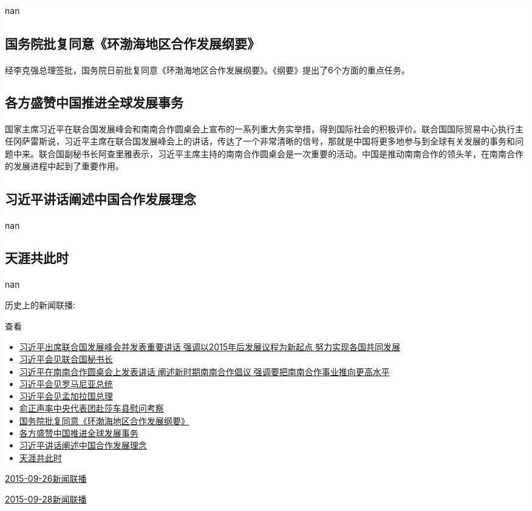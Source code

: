 nan


## 国务院批复同意《环渤海地区合作发展纲要》


经李克强总理签批，国务院日前批复同意《环渤海地区合作发展纲要》。《纲要》提出了6个方面的重点任务。


## 各方盛赞中国推进全球发展事务


国家主席习近平在联合国发展峰会和南南合作圆桌会上宣布的一系列重大务实举措，得到国际社会的积极评价。联合国国际贸易中心执行主任冈萨雷斯说，习近平主席在联合国发展峰会上的讲话，传达了一个非常清晰的信号，那就是中国将更多地参与到全球有关发展的事务和问题中来。联合国副秘书长阿查里雅表示，习近平主席主持的南南合作圆桌会是一次重要的活动。中国是推动南南合作的领头羊，在南南合作的发展进程中起到了重要作用。


## 习近平讲话阐述中国合作发展理念


nan


## 天涯共此时


nan






历史上的新闻联播:

 查看
 

* [习近平出席联合国发展峰会并发表重要讲话 强调以2015年后发展议程为新起点 努力实现各国共同发展](#习近平出席联合国发展峰会并发表重要讲话-强调以2015年后发展议程为新起点-努力实现各国共同发展)
* [习近平会见联合国秘书长](#习近平会见联合国秘书长)
* [习近平在南南合作圆桌会上发表讲话 阐述新时期南南合作倡议 强调要把南南合作事业推向更高水平](#习近平在南南合作圆桌会上发表讲话-阐述新时期南南合作倡议-强调要把南南合作事业推向更高水平)
* [习近平会见罗马尼亚总统](#习近平会见罗马尼亚总统)
* [习近平会见孟加拉国总理](#习近平会见孟加拉国总理)
* [俞正声率中央代表团赴莎车县慰问考察](#俞正声率中央代表团赴莎车县慰问考察)
* [国务院批复同意《环渤海地区合作发展纲要》](#国务院批复同意《环渤海地区合作发展纲要》)
* [各方盛赞中国推进全球发展事务](#各方盛赞中国推进全球发展事务)
* [习近平讲话阐述中国合作发展理念](#习近平讲话阐述中国合作发展理念)
* [天涯共此时](#天涯共此时)






[2015-09-26新闻联播](/xinwenlianbo/20150926)


[2015-09-28新闻联播](/xinwenlianbo/20150928)



